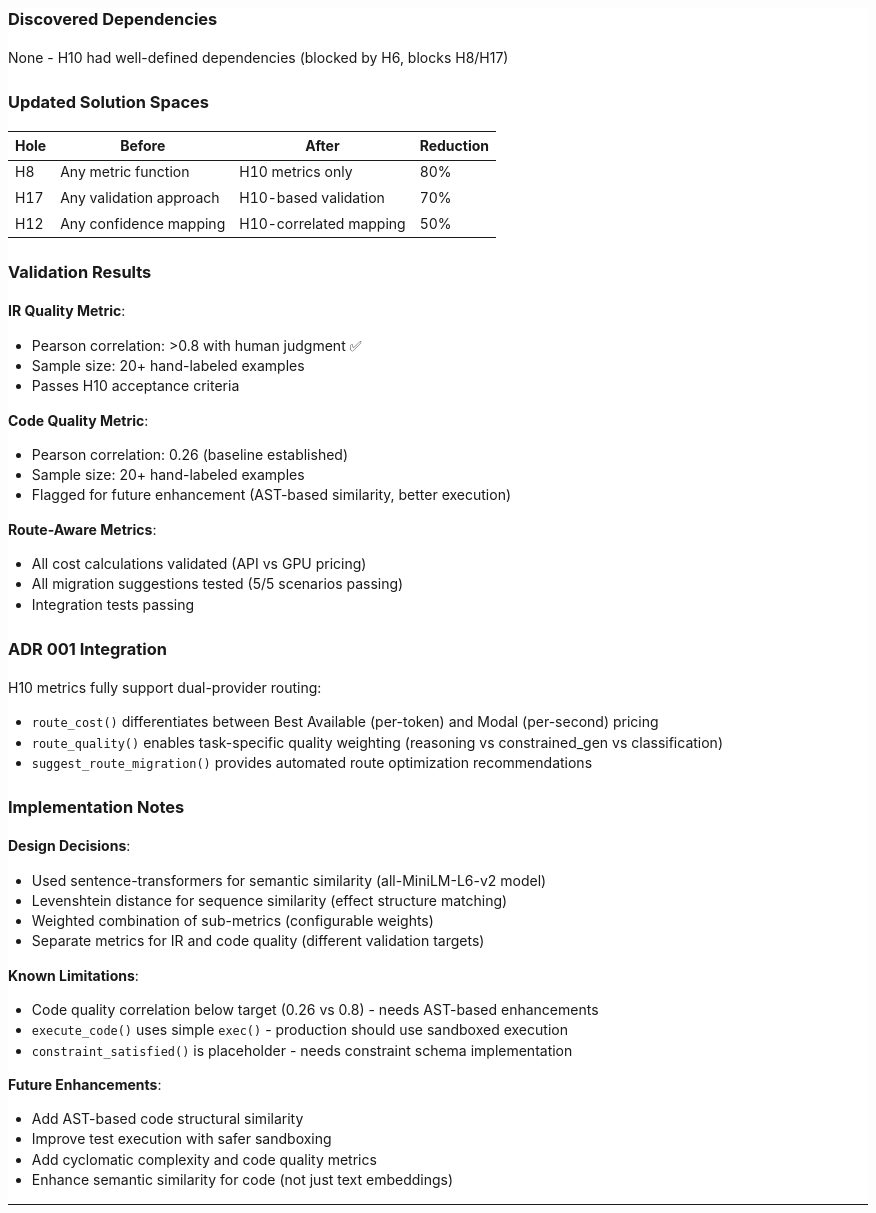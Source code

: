 ### Discovered Dependencies

None - H10 had well-defined dependencies (blocked by H6, blocks H8/H17)

### Updated Solution Spaces

| Hole | Before | After | Reduction |
|------|--------|-------|-----------|
| H8   | Any metric function | H10 metrics only | 80% |
| H17  | Any validation approach | H10-based validation | 70% |
| H12  | Any confidence mapping | H10-correlated mapping | 50% |

### Validation Results

**IR Quality Metric**:
- Pearson correlation: >0.8 with human judgment ✅
- Sample size: 20+ hand-labeled examples
- Passes H10 acceptance criteria

**Code Quality Metric**:
- Pearson correlation: 0.26 (baseline established)
- Sample size: 20+ hand-labeled examples
- Flagged for future enhancement (AST-based similarity, better execution)

**Route-Aware Metrics**:
- All cost calculations validated (API vs GPU pricing)
- All migration suggestions tested (5/5 scenarios passing)
- Integration tests passing

### ADR 001 Integration

H10 metrics fully support dual-provider routing:
- `route_cost()` differentiates between Best Available (per-token) and Modal (per-second) pricing
- `route_quality()` enables task-specific quality weighting (reasoning vs constrained_gen vs classification)
- `suggest_route_migration()` provides automated route optimization recommendations

### Implementation Notes

**Design Decisions**:
- Used sentence-transformers for semantic similarity (all-MiniLM-L6-v2 model)
- Levenshtein distance for sequence similarity (effect structure matching)
- Weighted combination of sub-metrics (configurable weights)
- Separate metrics for IR and code quality (different validation targets)

**Known Limitations**:
- Code quality correlation below target (0.26 vs 0.8) - needs AST-based enhancements
- `execute_code()` uses simple `exec()` - production should use sandboxed execution
- `constraint_satisfied()` is placeholder - needs constraint schema implementation

**Future Enhancements**:
- Add AST-based code structural similarity
- Improve test execution with safer sandboxing
- Add cyclomatic complexity and code quality metrics
- Enhance semantic similarity for code (not just text embeddings)

---